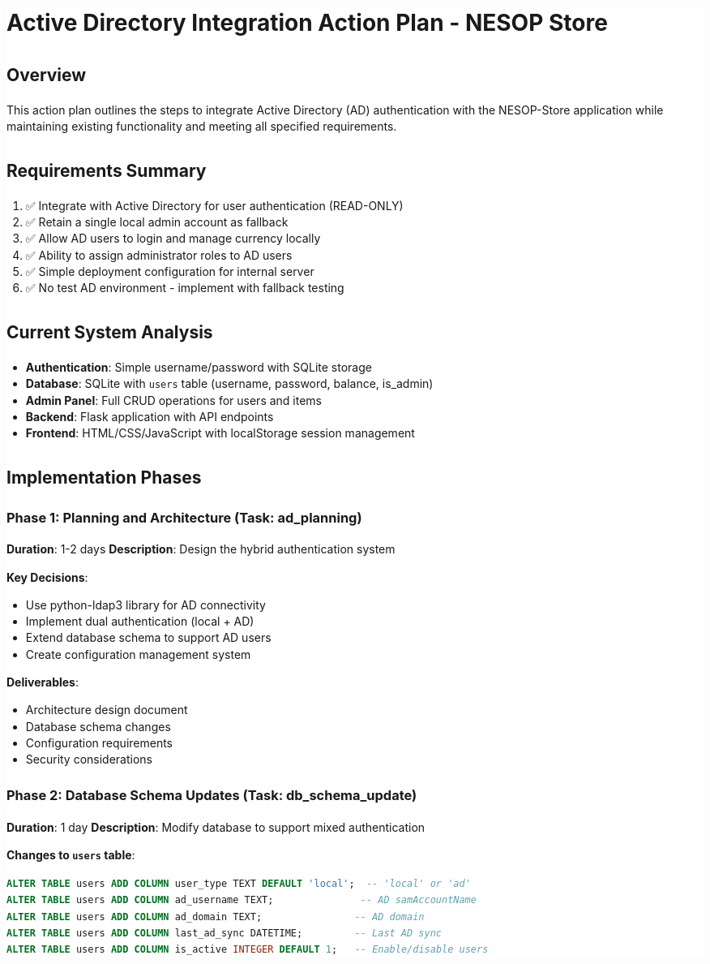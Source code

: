 # Active Directory Integration Action Plan - NESOP Store

## Overview
This action plan outlines the steps to integrate Active Directory (AD) authentication with the NESOP-Store application while maintaining existing functionality and meeting all specified requirements.

## Requirements Summary
1. ✅ Integrate with Active Directory for user authentication (READ-ONLY)
2. ✅ Retain a single local admin account as fallback
3. ✅ Allow AD users to login and manage currency locally
4. ✅ Ability to assign administrator roles to AD users
5. ✅ Simple deployment configuration for internal server
6. ✅ No test AD environment - implement with fallback testing

## Current System Analysis
- **Authentication**: Simple username/password with SQLite storage
- **Database**: SQLite with `users` table (username, password, balance, is_admin)
- **Admin Panel**: Full CRUD operations for users and items
- **Backend**: Flask application with API endpoints
- **Frontend**: HTML/CSS/JavaScript with localStorage session management

## Implementation Phases

### Phase 1: Planning and Architecture (Task: ad_planning)
**Duration**: 1-2 days
**Description**: Design the hybrid authentication system

**Key Decisions**:
- Use python-ldap3 library for AD connectivity
- Implement dual authentication (local + AD)
- Extend database schema to support AD users
- Create configuration management system

**Deliverables**:
- Architecture design document
- Database schema changes
- Configuration requirements
- Security considerations

### Phase 2: Database Schema Updates (Task: db_schema_update)
**Duration**: 1 day
**Description**: Modify database to support mixed authentication

**Changes to `users` table**:
```sql
ALTER TABLE users ADD COLUMN user_type TEXT DEFAULT 'local';  -- 'local' or 'ad'
ALTER TABLE users ADD COLUMN ad_username TEXT;               -- AD samAccountName
ALTER TABLE users ADD COLUMN ad_domain TEXT;                -- AD domain
ALTER TABLE users ADD COLUMN last_ad_sync DATETIME;         -- Last AD sync
ALTER TABLE users ADD COLUMN is_active INTEGER DEFAULT 1;   -- Enable/disable users
```
